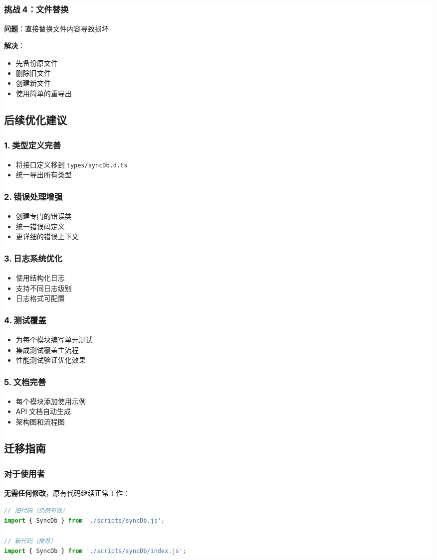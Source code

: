### 挑战 4：文件替换

**问题**：直接替换文件内容导致损坏

**解决**：

-   先备份原文件
-   删除旧文件
-   创建新文件
-   使用简单的重导出

## 后续优化建议

### 1. 类型定义完善

-   将接口定义移到 `types/syncDb.d.ts`
-   统一导出所有类型

### 2. 错误处理增强

-   创建专门的错误类
-   统一错误码定义
-   更详细的错误上下文

### 3. 日志系统优化

-   使用结构化日志
-   支持不同日志级别
-   日志格式可配置

### 4. 测试覆盖

-   为每个模块编写单元测试
-   集成测试覆盖主流程
-   性能测试验证优化效果

### 5. 文档完善

-   每个模块添加使用示例
-   API 文档自动生成
-   架构图和流程图

## 迁移指南

### 对于使用者

**无需任何修改**，原有代码继续正常工作：

```typescript
// 旧代码（仍然有效）
import { SyncDb } from './scripts/syncDb.js';

// 新代码（推荐）
import { SyncDb } from './scripts/syncDb/index.js';
```
